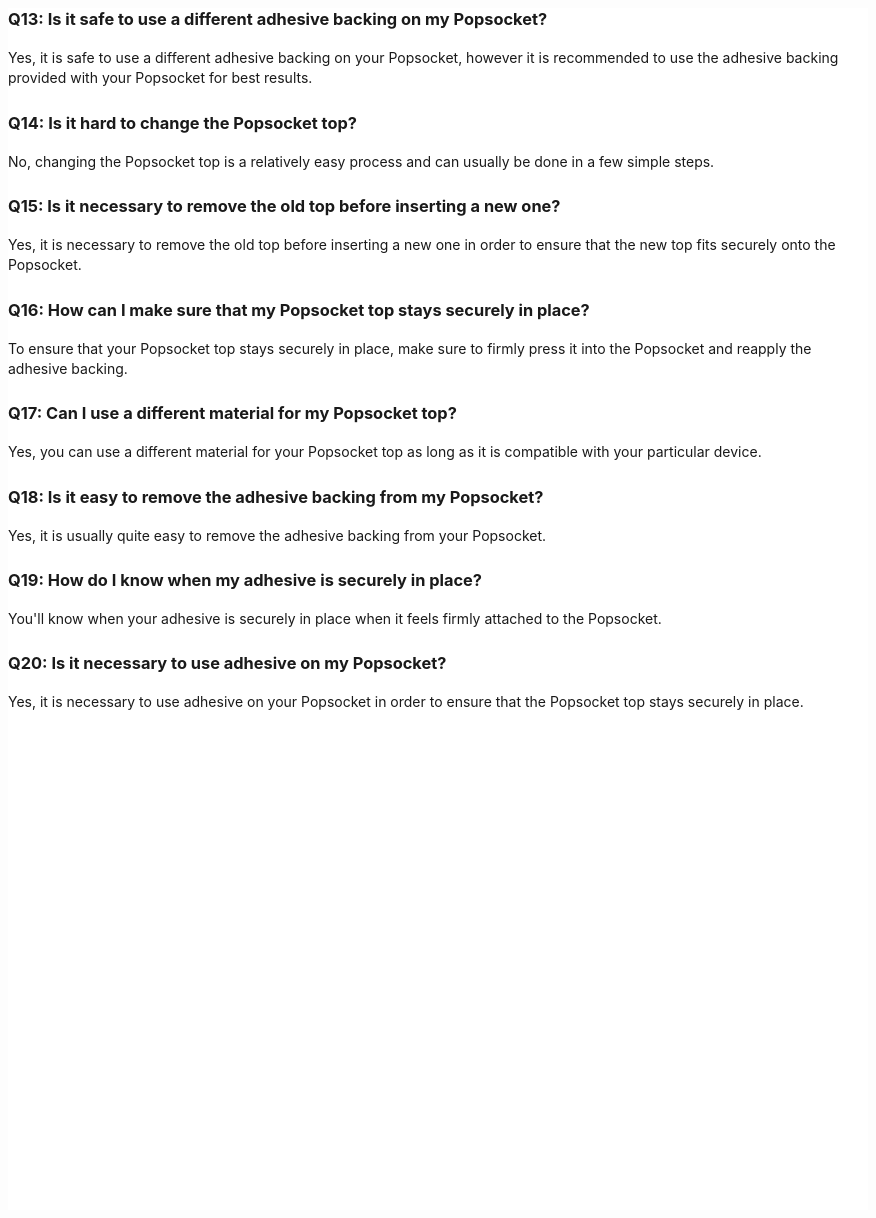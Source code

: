 <h3>Q13: Is it safe to use a different adhesive backing on my Popsocket?</h3>

<p>Yes, it is safe to use a different adhesive backing on your Popsocket, however it is recommended to use the adhesive backing provided with your Popsocket for best results.</p>

<h3>Q14: Is it hard to change the Popsocket top?</h3>

<p>No, changing the Popsocket top is a relatively easy process and can usually be done in a few simple steps.</p>

<h3>Q15: Is it necessary to remove the old top before inserting a new one?</h3>

<p>Yes, it is necessary to remove the old top before inserting a new one in order to ensure that the new top fits securely onto the Popsocket.</p>

<h3>Q16: How can I make sure that my Popsocket top stays securely in place?</h3>

<p>To ensure that your Popsocket top stays securely in place, make sure to firmly press it into the Popsocket and reapply the adhesive backing.</p>

<h3>Q17: Can I use a different material for my Popsocket top?</h3>

<p>Yes, you can use a different material for your Popsocket top as long as it is compatible with your particular device.</p>

<h3>Q18: Is it easy to remove the adhesive backing from my Popsocket?</h3>

<p>Yes, it is usually quite easy to remove the adhesive backing from your Popsocket.</p>

<h3>Q19: How do I know when my adhesive is securely in place?</h3>

<p>You'll know when your adhesive is securely in place when it feels firmly attached to the Popsocket.</p>

<h3>Q20: Is it necessary to use adhesive on my Popsocket?</h3>

<p>Yes, it is necessary to use adhesive on your Popsocket in order to ensure that the Popsocket top stays securely in place.</p>

<div style="position: relative; padding-bottom: 56.25%; overflow: hidden"><iframe src="https://www.youtube.com/embed/63VhZ7wrqqI" frameborder="0" allow="accelerometer; autoplay; clipboard-write; encrypted-media; gyroscope; picture-in-picture; web-share" allowfullscreen style="position: absolute; top: 0; left: 0; width: 100%; height: 100%;"></iframe>
</div>